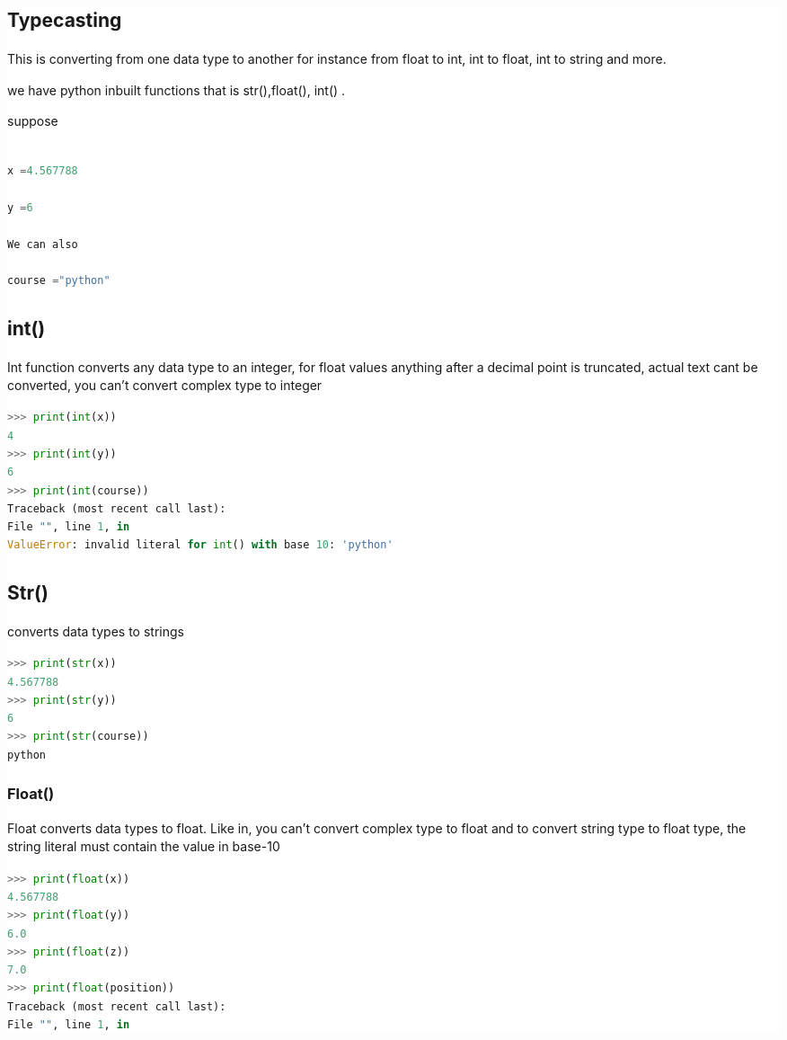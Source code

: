 ```python 
```

## Typecasting
This is converting from one data type to another for instance from float to int, int to float, int to string and more.

we have python inbuilt functions that is str(),float(), int() .

suppose
```python 

x =4.567788 

y =6 

We can also

course ="python"
``` 

## int()

Int function converts any data type to an integer, for float values anything after a decimal point is truncated, actual text cant be converted, you can’t convert complex type to integer
```python 
>>> print(int(x))
4
>>> print(int(y))
6
>>> print(int(course))
Traceback (most recent call last):
File "", line 1, in
ValueError: invalid literal for int() with base 10: 'python'
``` 

## Str()
converts data types to strings
```python 
>>> print(str(x))
4.567788
>>> print(str(y))
6
>>> print(str(course))
python
``` 

### Float()
Float converts data types to float. Like in, you can’t convert complex type to float and to convert string type to float type, the string literal must contain the value in base-10
```python 
>>> print(float(x))
4.567788
>>> print(float(y))
6.0
>>> print(float(z))
7.0
>>> print(float(position))
Traceback (most recent call last):
File "", line 1, in
``` 
